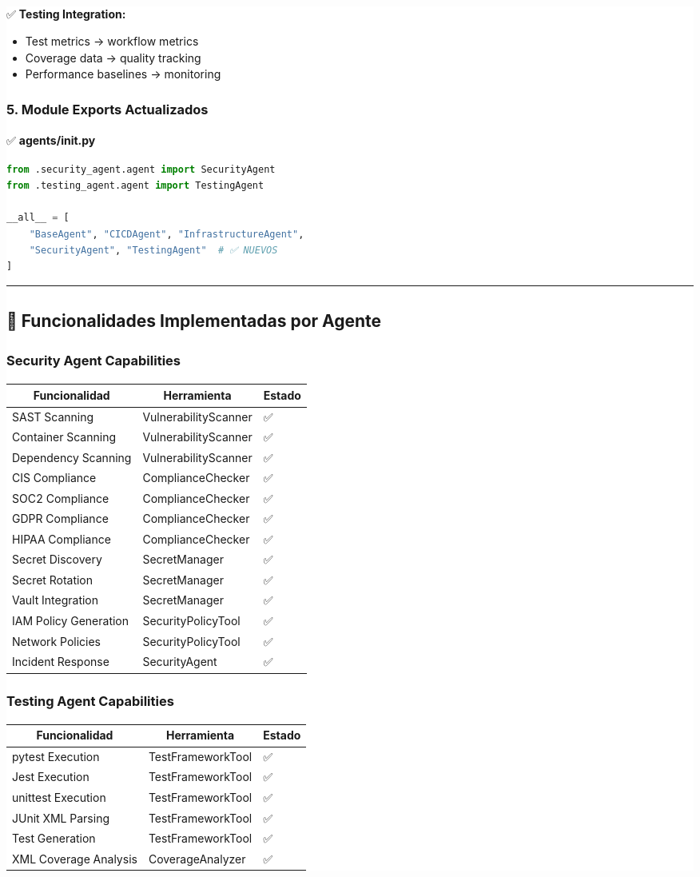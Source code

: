 ✅ **Testing Integration:**
- Test metrics → workflow metrics
- Coverage data → quality tracking
- Performance baselines → monitoring

### 5. **Module Exports Actualizados**

✅ **agents/__init__.py**
```python
from .security_agent.agent import SecurityAgent
from .testing_agent.agent import TestingAgent

__all__ = [
    "BaseAgent", "CICDAgent", "InfrastructureAgent",
    "SecurityAgent", "TestingAgent"  # ✅ NUEVOS
]
```

---

## 🧪 Funcionalidades Implementadas por Agente

### **Security Agent Capabilities**

| Funcionalidad | Herramienta | Estado |
|---------------|-------------|--------|
| SAST Scanning | VulnerabilityScanner | ✅ |
| Container Scanning | VulnerabilityScanner | ✅ |
| Dependency Scanning | VulnerabilityScanner | ✅ |
| CIS Compliance | ComplianceChecker | ✅ |
| SOC2 Compliance | ComplianceChecker | ✅ |
| GDPR Compliance | ComplianceChecker | ✅ |
| HIPAA Compliance | ComplianceChecker | ✅ |
| Secret Discovery | SecretManager | ✅ |
| Secret Rotation | SecretManager | ✅ |
| Vault Integration | SecretManager | ✅ |
| IAM Policy Generation | SecurityPolicyTool | ✅ |
| Network Policies | SecurityPolicyTool | ✅ |
| Incident Response | SecurityAgent | ✅ |

### **Testing Agent Capabilities**

| Funcionalidad | Herramienta | Estado |
|---------------|-------------|--------|
| pytest Execution | TestFrameworkTool | ✅ |
| Jest Execution | TestFrameworkTool | ✅ |
| unittest Execution | TestFrameworkTool | ✅ |
| JUnit XML Parsing | TestFrameworkTool | ✅ |
| Test Generation | TestFrameworkTool | ✅ |
| XML Coverage Analysis | CoverageAnalyzer | ✅ |